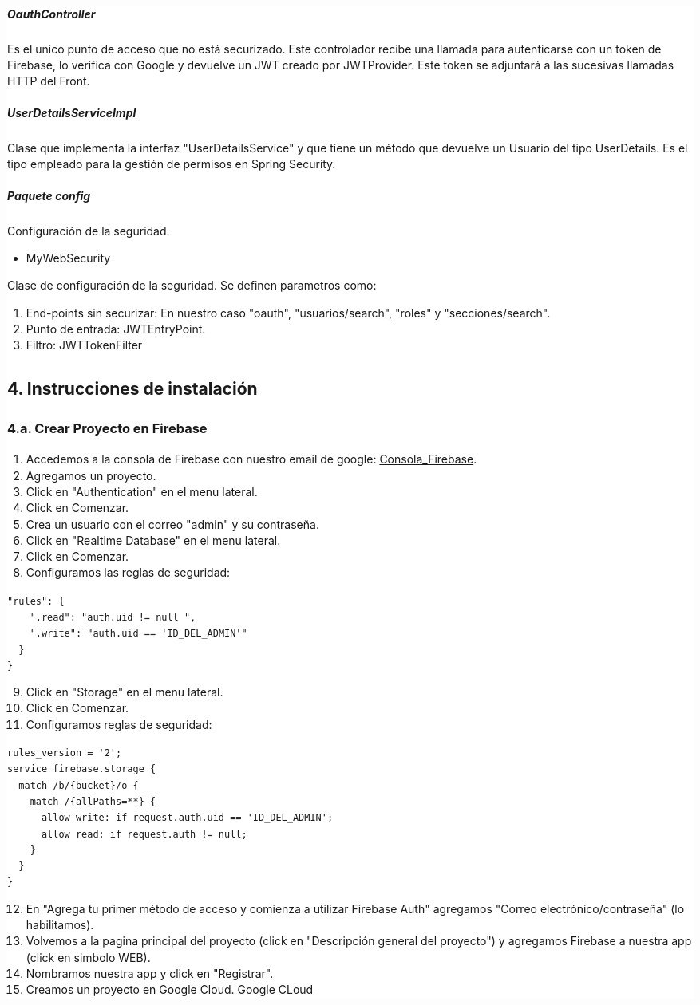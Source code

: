 
##### OauthController

Es el unico punto de acceso que no está securizado. Este controlador recibe una llamada para autenticarse con un token de Firebase, lo verifica con Google y devuelve un JWT creado por JWTProvider. Este token se adjuntará a las sucesivas llamadas HTTP del Front.

##### UserDetailsServiceImpl

Clase que implementa la interfaz "UserDetailsService" y que tiene un método que devuelve un Usuario del tipo UserDetails. Es el tipo empleado para la gestión de permisos en Spring Security.

##### Paquete config

Configuración de la seguridad.

- MyWebSecurity

Clase de configuración de la seguridad. Se definen parametros como:
1. End-points sin securizar: En nuestro caso "oauth", "usuarios/search", "roles" y "secciones/search".
2.  Punto de entrada: JWTEntryPoint.
3.  Filtro: JWTTokenFilter



## 4. Instrucciones de instalación

### 4.a. Crear Proyecto en Firebase

1. Accedemos a la consola de Firebase con nuestro email de google: [Consola_Firebase](https://console.firebase.google.com/).
2. Agregamos un proyecto.
3. Click en "Authentication" en el menu lateral.
4. Click en Comenzar.
5. Crea un usuario con el correo "admin" y su contraseña.
6. Click en "Realtime Database" en el menu lateral.
7. Click en Comenzar.
8. Configuramos las reglas de seguridad:
~~~
"rules": {
    ".read": "auth.uid != null ",
    ".write": "auth.uid == 'ID_DEL_ADMIN'"
  }
}
~~~

9. Click en "Storage" en el menu lateral.
10. Click en Comenzar.
11. Configuramos reglas de seguridad:
~~~
rules_version = '2';
service firebase.storage {
  match /b/{bucket}/o {
    match /{allPaths=**} {
      allow write: if request.auth.uid == 'ID_DEL_ADMIN';
      allow read: if request.auth != null;
    }
  }
}
~~~
12. En "Agrega tu primer método de acceso y comienza a utilizar Firebase Auth" agregamos "Correo electrónico/contraseña" (lo habilitamos).
13. Volvemos a la pagina principal del proyecto (click en "Descripción general del proyecto") y agregamos Firebase a nuestra app (click en simbolo WEB).
14. Nombramos nuestra app y click en "Registrar".
15. Creamos un proyecto en Google Cloud. [Google CLoud](https://console.cloud.google.com/)